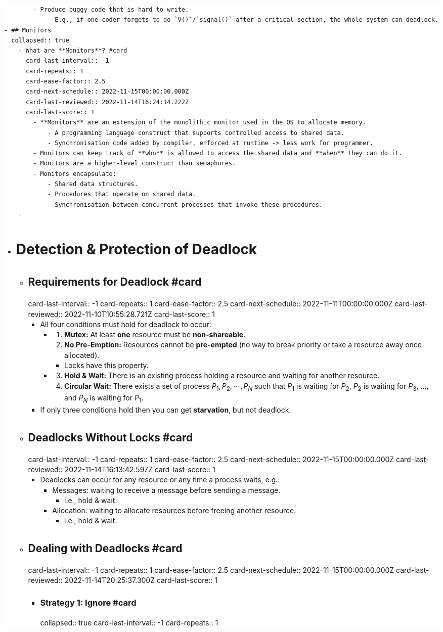 			- Produce buggy code that is hard to write.
				- E.g., if one coder forgets to do `V()`/`signal()` after a critical section, the whole system can deadlock.
	- ## Monitors
	  collapsed:: true
		- What are **Monitors**? #card
		  card-last-interval:: -1
		  card-repeats:: 1
		  card-ease-factor:: 2.5
		  card-next-schedule:: 2022-11-15T00:00:00.000Z
		  card-last-reviewed:: 2022-11-14T16:24:14.222Z
		  card-last-score:: 1
			- **Monitors** are an extension of the monolithic monitor used in the OS to allocate memory.
				- A programming language construct that supports controlled access to shared data.
				- Synchronisation code added by compiler, enforced at runtime -> less work for programmer.
			- Monitors can keep track of **who** is allowed to access the shared data and **when** they can do it.
			- Monitors are a higher-level construct than semaphores.
			- Monitors encapsulate:
				- Shared data structures.
				- Procedures that operate on shared data.
				- Synchronisation between concurrent processes that invoke these procedures.
		-
- # Detection & Protection of Deadlock
	- ## Requirements for Deadlock #card
	  card-last-interval:: -1
	  card-repeats:: 1
	  card-ease-factor:: 2.5
	  card-next-schedule:: 2022-11-11T00:00:00.000Z
	  card-last-reviewed:: 2022-11-10T10:55:28.721Z
	  card-last-score:: 1
		- All four conditions must hold for deadlock to occur:
			- 1. **Mutex:** At least **one** resource must be **non-shareable**.
			  2. **No Pre-Emption:** Resources cannot be **pre-empted** (no way to break priority or take a resource away once allocated).
				- Locks have this property.
			- 3. **Hold & Wait:** There is an existing process holding a resource and waiting for another resource.
			  4. **Circular Wait:** There exists a set of process $P_1, P_2, \cdots, P_N$ such that $P_1$ is waiting for $P_2$, $P_2$ is waiting for $P_3$, ..., and $P_N$ is waiting for $P_1$.
		- If only three conditions hold then you can get **starvation**, but not deadlock.
	- ## Deadlocks Without Locks #card
	  card-last-interval:: -1
	  card-repeats:: 1
	  card-ease-factor:: 2.5
	  card-next-schedule:: 2022-11-15T00:00:00.000Z
	  card-last-reviewed:: 2022-11-14T16:13:42.597Z
	  card-last-score:: 1
		- Deadlocks can occur for any resource or any time a process waits, e.g.:
			- Messages: waiting to receive a message before sending a message.
				- i.e., hold & wait.
			- Allocation: waiting to allocate resources before freeing another resource.
				- i.e., hold & wait.
	- ## Dealing with Deadlocks #card
	  card-last-interval:: -1
	  card-repeats:: 1
	  card-ease-factor:: 2.5
	  card-next-schedule:: 2022-11-15T00:00:00.000Z
	  card-last-reviewed:: 2022-11-14T20:25:37.300Z
	  card-last-score:: 1
		- ### Strategy 1: Ignore #card
		  collapsed:: true
		  card-last-interval:: -1
		  card-repeats:: 1